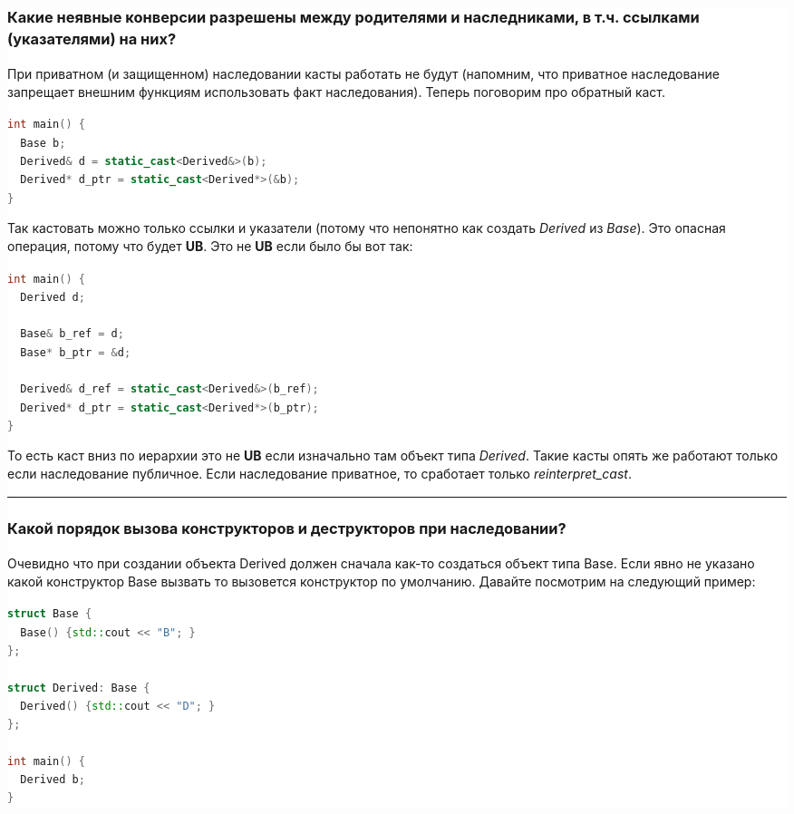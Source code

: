 
### <a id="title5">Какие неявные конверсии разрешены между родителями и наследниками, в т.ч. ссылками (указателями) на них?</a>

При приватном (и защищенном) наследовании касты работать не будут (напомним, что приватное наследование запрещает внешним функциям использовать факт наследования).
Теперь поговорим про обратный каст.

```c++
int main() {
  Base b;
  Derived& d = static_cast<Derived&>(b);
  Derived* d_ptr = static_cast<Derived*>(&b);
}
```

Так кастовать можно только ссылки и указатели (потому что непонятно как создать _Derived_ из _Base_). Это опасная операция, потому что будет __UB__. 
Это не __UB__ если было бы вот так:

```c++
int main() {
  Derived d;

  Base& b_ref = d;
  Base* b_ptr = &d;

  Derived& d_ref = static_cast<Derived&>(b_ref);
  Derived* d_ptr = static_cast<Derived*>(b_ptr);
}
```

То есть каст вниз по иерархии это не __UB__ если изначально там объект типа _Derived_.
Такие касты опять же работают только если наследование публичное. Если наследование приватное, то сработает только _reinterpret_cast_.

---

### <a id="title6">Какой порядок вызова конструкторов и деструкторов при наследовании?</a>

Очевидно что при создании объекта Derived должен сначала как-то создаться объект типа Base.
Если явно не указано какой конструктор Base вызвать то вызовется конструктор по умолчанию. Давайте посмотрим на следующий пример:

```c++
struct Base {
  Base() {std::cout << "B"; }
};

struct Derived: Base {
  Derived() {std::cout << "D"; }
};

int main() {
  Derived b;
}
```
